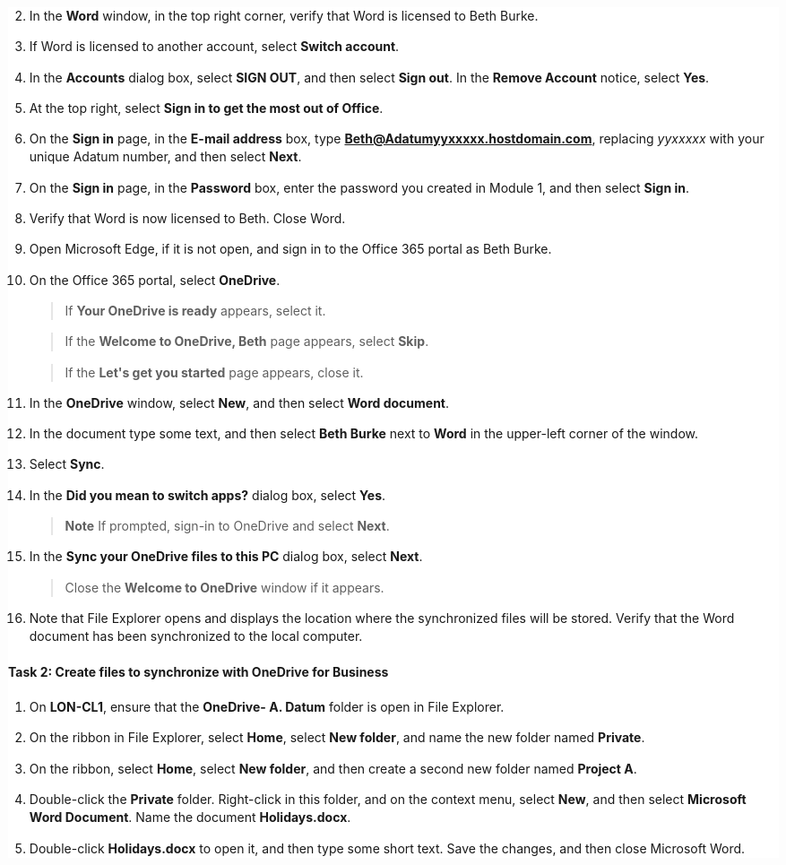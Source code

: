 2. In the  **Word** window, in the top right corner, verify that Word is licensed to Beth Burke.

3. If Word is licensed to another account, select  **Switch account**.

4. In the  **Accounts** dialog box, select **SIGN OUT**, and then select  **Sign out**. In the  **Remove Account** notice, select **Yes**. 

5. At the top right, select  **Sign in to get the most out of Office**.

6. On the  **Sign in** page, in the **E-mail address** box, type **Beth@Adatumyyxxxxx.hostdomain.com**, replacing *yyxxxxx* with your unique Adatum number, and then select  **Next**.

7. On the  **Sign in** page, in the **Password** box, enter the password you created in Module 1, and then select  **Sign in**.

8. Verify that Word is now licensed to Beth. Close Word.

9. Open Microsoft Edge, if it is not open, and sign in to the Office 365 portal as Beth Burke.

10. On the Office 365 portal, select  **OneDrive**.

    > If **Your OneDrive is ready** appears, select it.

    > If the  **Welcome to OneDrive, Beth** page appears, select **Skip**.

    > If the  **Let's get you started** page appears, close it.

11. In the  **OneDrive** window, select **New**, and then select  **Word document**.

12. In the document type some text, and then select  **Beth Burke** next to  **Word** in the upper-left corner of the window.

13. Select **Sync**.

14. In the  **Did you mean to switch apps?** dialog box, select **Yes**.

    > **Note** If prompted, sign-in to OneDrive and select **Next**.

15. In the  **Sync your OneDrive files to this PC** dialog box, select **Next**.

    > Close the **Welcome to OneDrive** window if it appears.

16. Note that File Explorer opens and displays the location where the synchronized files will be stored. Verify that the Word document has been synchronized to the local computer.


#### Task 2: Create files to synchronize with OneDrive for Business
  
1. On  **LON-CL1**, ensure that the  **OneDrive- A. Datum** folder is open in File Explorer.

2. On the ribbon in File Explorer, select  **Home**, select **New folder**, and name the new folder named  **Private**.

3. On the ribbon, select  **Home**, select **New folder**, and then create a second new folder named  **Project A**.

4. Double-click the  **Private** folder. Right-click in this folder, and on the context menu, select **New**, and then select **Microsoft Word Document**. Name the document  **Holidays.docx**.

5. Double-click  **Holidays.docx** to open it, and then type some short text. Save the changes, and then close Microsoft Word.
